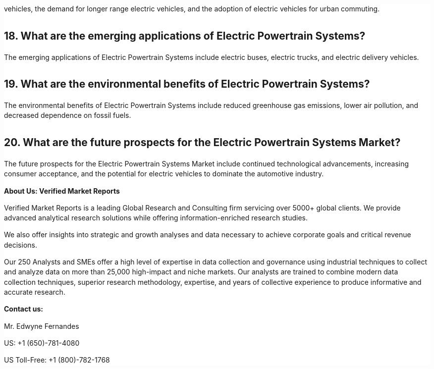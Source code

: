vehicles, the demand for longer range electric vehicles, and the adoption of electric vehicles for urban commuting.</p><h2>18. What are the emerging applications of Electric Powertrain Systems?</h2><p>The emerging applications of Electric Powertrain Systems include electric buses, electric trucks, and electric delivery vehicles.</p><h2>19. What are the environmental benefits of Electric Powertrain Systems?</h2><p>The environmental benefits of Electric Powertrain Systems include reduced greenhouse gas emissions, lower air pollution, and decreased dependence on fossil fuels.</p><h2>20. What are the future prospects for the Electric Powertrain Systems Market?</h2><p>The future prospects for the Electric Powertrain Systems Market include continued technological advancements, increasing consumer acceptance, and the potential for electric vehicles to dominate the automotive industry.</p></body></html><p id="" class=""><strong>About Us: Verified Market Reports</strong></p><p id="" class="">Verified Market Reports is a leading Global Research and Consulting firm servicing over 5000+ global clients. We provide advanced analytical research solutions while offering information-enriched research studies.</p><p id="" class="">We also offer insights into strategic and growth analyses and data necessary to achieve corporate goals and critical revenue decisions.</p><p id="" class="">Our 250 Analysts and SMEs offer a high level of expertise in data collection and governance using industrial techniques to collect and analyze data on more than 25,000 high-impact and niche markets. Our analysts are trained to combine modern data collection techniques, superior research methodology, expertise, and years of collective experience to produce informative and accurate research.</p><p id="" class=""><strong>Contact us:</strong></p><p id="" class="">Mr. Edwyne Fernandes</p><p id="" class="">US: +1 (650)-781-4080</p><p id="" class="">US Toll-Free: +1 (800)-782-1768</p>
